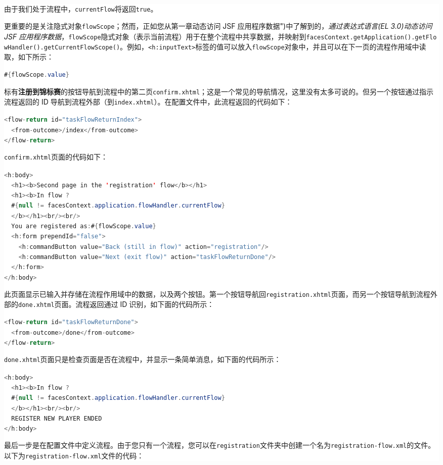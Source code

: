 由于我们处于流程中，`currentFlow`将返回`true`。

更重要的是关注隐式对象`flowScope`；然而，正如您从第一章动态访问 JSF 应用程序数据")中了解到的，*通过表达式语言(EL 3.0)动态访问 JSF 应用程序数据*，`flowScope`隐式对象（表示当前流程）用于在整个流程中共享数据，并映射到`facesContext.getApplication().getFlowHandler().getCurrentFlowScope()`。例如，`<h:inputText>`标签的值可以放入`flowScope`对象中，并且可以在下一页的流程作用域中读取，如下所示：

```java
#{flowScope.value}
```

标有**注册到锦标赛**的按钮导航到流程中的第二页`confirm.xhtml`；这是一个常见的导航情况，这里没有太多可说的。但另一个按钮通过指示流程返回的 ID 导航到流程外部（到`index.xhtml`）。在配置文件中，此流程返回的代码如下：

```java
<flow-return id="taskFlowReturnIndex">
  <from-outcome>/index</from-outcome>
</flow-return>
```

`confirm.xhtml`页面的代码如下：

```java
<h:body>
  <h1><b>Second page in the 'registration' flow</b></h1>
  <h1><b>In flow ? 
  #{null != facesContext.application.flowHandler.currentFlow}
  </b></h1><br/><br/> 
  You are registered as:#{flowScope.value}
  <h:form prependId="false">           
    <h:commandButton value="Back (still in flow)" action="registration"/>
    <h:commandButton value="Next (exit flow)" action="taskFlowReturnDone"/>
  </h:form>
</h:body>
```

此页面显示已输入并存储在流程作用域中的数据，以及两个按钮。第一个按钮导航回`registration.xhtml`页面，而另一个按钮导航到流程外部的`done.xhtml`页面。流程返回通过 ID 识别，如下面的代码所示：

```java
<flow-return id="taskFlowReturnDone">
  <from-outcome>/done</from-outcome>
</flow-return>
```

`done.xhtml`页面只是检查页面是否在流程中，并显示一条简单消息，如下面的代码所示：

```java
<h:body>
  <h1><b>In flow ? 
  #{null != facesContext.application.flowHandler.currentFlow}
  </b></h1><br/><br/>        
  REGISTER NEW PLAYER ENDED        
</h:body>
```

最后一步是在配置文件中定义流程。由于您只有一个流程，您可以在`registration`文件夹中创建一个名为`registration-flow.xml`的文件。以下为`registration-flow.xml`文件的代码：

